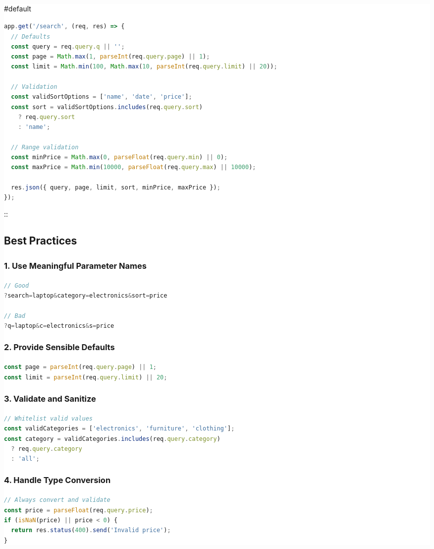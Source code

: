 #default

```javascript
app.get('/search', (req, res) => {
  // Defaults
  const query = req.query.q || '';
  const page = Math.max(1, parseInt(req.query.page) || 1);
  const limit = Math.min(100, Math.max(10, parseInt(req.query.limit) || 20));
  
  // Validation
  const validSortOptions = ['name', 'date', 'price'];
  const sort = validSortOptions.includes(req.query.sort) 
    ? req.query.sort 
    : 'name';
  
  // Range validation
  const minPrice = Math.max(0, parseFloat(req.query.min) || 0);
  const maxPrice = Math.min(10000, parseFloat(req.query.max) || 10000);
  
  res.json({ query, page, limit, sort, minPrice, maxPrice });
});
```

::

## Best Practices

### 1. **Use Meaningful Parameter Names**
```javascript
// Good
?search=laptop&category=electronics&sort=price

// Bad
?q=laptop&c=electronics&s=price
```

### 2. **Provide Sensible Defaults**
```javascript
const page = parseInt(req.query.page) || 1;
const limit = parseInt(req.query.limit) || 20;
```

### 3. **Validate and Sanitize**
```javascript
// Whitelist valid values
const validCategories = ['electronics', 'furniture', 'clothing'];
const category = validCategories.includes(req.query.category) 
  ? req.query.category 
  : 'all';
```

### 4. **Handle Type Conversion**
```javascript
// Always convert and validate
const price = parseFloat(req.query.price);
if (isNaN(price) || price < 0) {
  return res.status(400).send('Invalid price');
}
```
